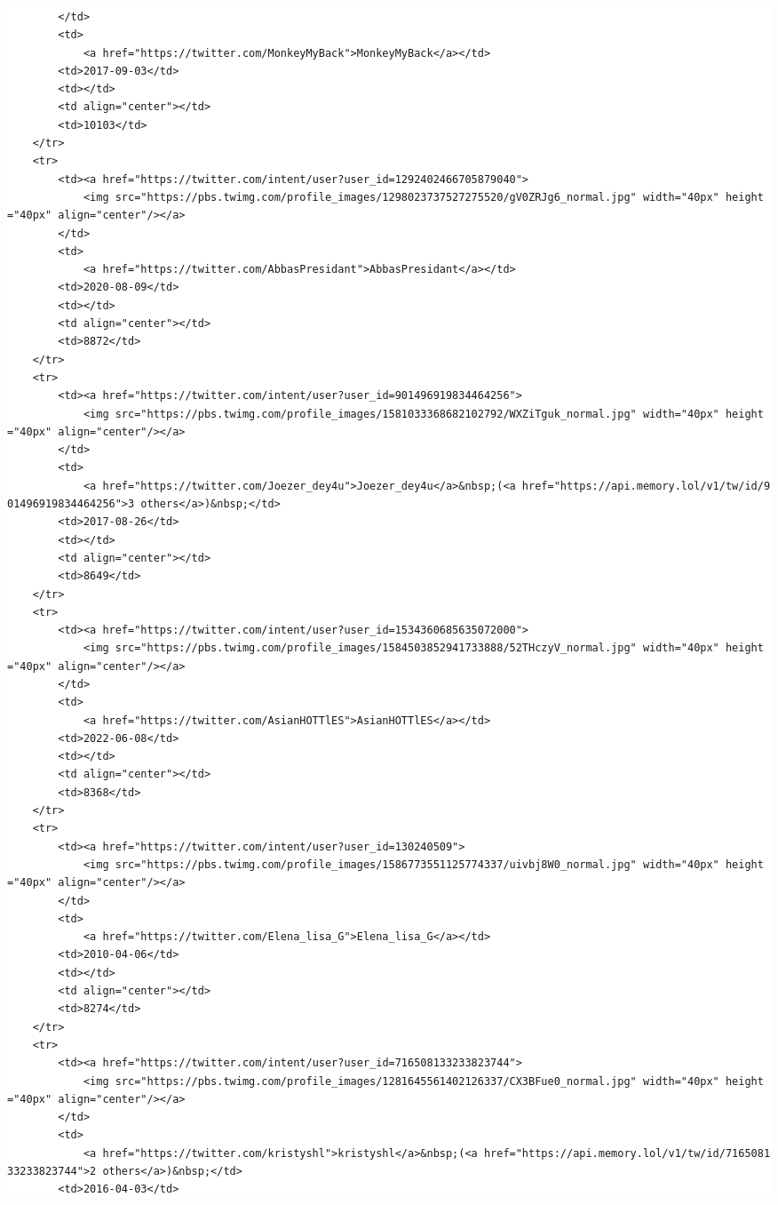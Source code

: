             </td>
            <td>
                <a href="https://twitter.com/MonkeyMyBack">MonkeyMyBack</a></td>
            <td>2017-09-03</td>
            <td></td>
            <td align="center"></td>
            <td>10103</td>
        </tr>
        <tr>
            <td><a href="https://twitter.com/intent/user?user_id=1292402466705879040">
                <img src="https://pbs.twimg.com/profile_images/1298023737527275520/gV0ZRJg6_normal.jpg" width="40px" height="40px" align="center"/></a>
            </td>
            <td>
                <a href="https://twitter.com/AbbasPresidant">AbbasPresidant</a></td>
            <td>2020-08-09</td>
            <td></td>
            <td align="center"></td>
            <td>8872</td>
        </tr>
        <tr>
            <td><a href="https://twitter.com/intent/user?user_id=901496919834464256">
                <img src="https://pbs.twimg.com/profile_images/1581033368682102792/WXZiTguk_normal.jpg" width="40px" height="40px" align="center"/></a>
            </td>
            <td>
                <a href="https://twitter.com/Joezer_dey4u">Joezer_dey4u</a>&nbsp;(<a href="https://api.memory.lol/v1/tw/id/901496919834464256">3 others</a>)&nbsp;</td>
            <td>2017-08-26</td>
            <td></td>
            <td align="center"></td>
            <td>8649</td>
        </tr>
        <tr>
            <td><a href="https://twitter.com/intent/user?user_id=1534360685635072000">
                <img src="https://pbs.twimg.com/profile_images/1584503852941733888/52THczyV_normal.jpg" width="40px" height="40px" align="center"/></a>
            </td>
            <td>
                <a href="https://twitter.com/AsianHOTTlES">AsianHOTTlES</a></td>
            <td>2022-06-08</td>
            <td></td>
            <td align="center"></td>
            <td>8368</td>
        </tr>
        <tr>
            <td><a href="https://twitter.com/intent/user?user_id=130240509">
                <img src="https://pbs.twimg.com/profile_images/1586773551125774337/uivbj8W0_normal.jpg" width="40px" height="40px" align="center"/></a>
            </td>
            <td>
                <a href="https://twitter.com/Elena_lisa_G">Elena_lisa_G</a></td>
            <td>2010-04-06</td>
            <td></td>
            <td align="center"></td>
            <td>8274</td>
        </tr>
        <tr>
            <td><a href="https://twitter.com/intent/user?user_id=716508133233823744">
                <img src="https://pbs.twimg.com/profile_images/1281645561402126337/CX3BFue0_normal.jpg" width="40px" height="40px" align="center"/></a>
            </td>
            <td>
                <a href="https://twitter.com/kristyshl">kristyshl</a>&nbsp;(<a href="https://api.memory.lol/v1/tw/id/716508133233823744">2 others</a>)&nbsp;</td>
            <td>2016-04-03</td>